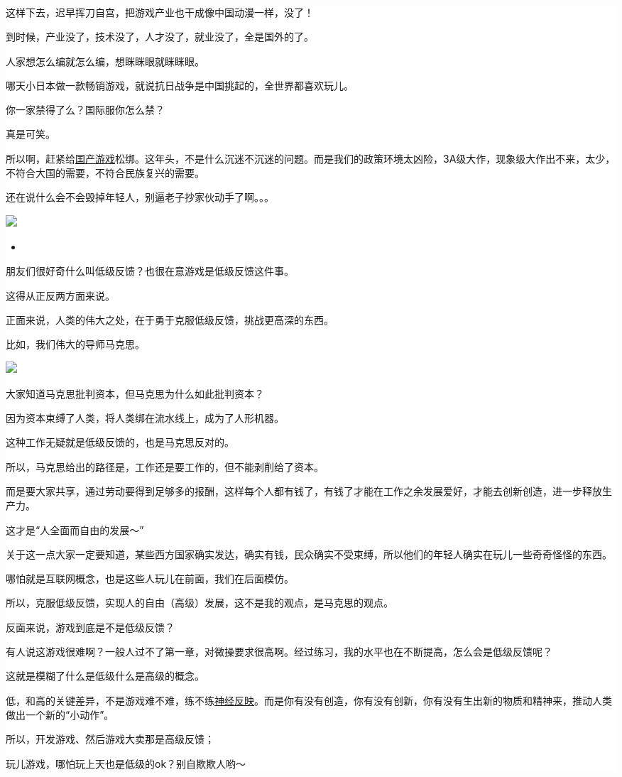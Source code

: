 这样下去，迟早挥刀自宫，把游戏产业也干成像中国动漫一样，没了！

到时候，产业没了，技术没了，人才没了，就业没了，全是国外的了。

人家想怎么编就怎么编，想眯眯眼就眯眯眼。

哪天小日本做一款畅销游戏，就说抗日战争是中国挑起的，全世界都喜欢玩儿。

你一家禁得了么？国际服你怎么禁？

真是可笑。

所以啊，赶紧给[国产游戏](https://www.zhihu.com/search?q=%E5%9B%BD%E4%BA%A7%E6%B8%B8%E6%88%8F&search_source=Entity&hybrid_search_source=Entity&hybrid_search_extra=%7B%22sourceType%22%3A%22answer%22%2C%22sourceId%22%3A2322308551%7D)松绑。这年头，不是什么沉迷不沉迷的问题。而是我们的政策环境太凶险，3A级大作，现象级大作出不来，太少，不符合大国的需要，不符合民族复兴的需要。

还在说什么会不会毁掉年轻人，别逼老子抄家伙动手了啊。。。

![](https://picx.zhimg.com/50/v2-c8d73035da8f6750835f343250abb120_720w.jpg?source=1940ef5c)

-

朋友们很好奇什么叫低级反馈？也很在意游戏是低级反馈这件事。

这得从正反两方面来说。

正面来说，人类的伟大之处，在于勇于克服低级反馈，挑战更高深的东西。

比如，我们伟大的导师马克思。

![](https://picx.zhimg.com/50/v2-031be0e16a63163d41a45bb098eb3f5e_720w.jpg?source=1940ef5c)

大家知道马克思批判资本，但马克思为什么如此批判资本？

因为资本束缚了人类，将人类绑在流水线上，成为了人形机器。

这种工作无疑就是低级反馈的，也是马克思反对的。

所以，马克思给出的路径是，工作还是要工作的，但不能剥削给了资本。

而是要大家共享，通过劳动要得到足够多的报酬，这样每个人都有钱了，有钱了才能在工作之余发展爱好，才能去创新创造，进一步释放生产力。

这才是“人全面而自由的发展～”

关于这一点大家一定要知道，某些西方国家确实发达，确实有钱，民众确实不受束缚，所以他们的年轻人确实在玩儿一些奇奇怪怪的东西。

哪怕就是互联网概念，也是这些人玩儿在前面，我们在后面模仿。

所以，克服低级反馈，实现人的自由（高级）发展，这不是我的观点，是马克思的观点。

反面来说，游戏到底是不是低级反馈？

有人说这游戏很难啊？一般人过不了第一章，对微操要求很高啊。经过练习，我的水平也在不断提高，怎么会是低级反馈呢？

这就是模糊了什么是低级什么是高级的概念。

低，和高的关键差异，不是游戏难不难，练不练[神经反映](https://www.zhihu.com/search?q=%E7%A5%9E%E7%BB%8F%E5%8F%8D%E6%98%A0&search_source=Entity&hybrid_search_source=Entity&hybrid_search_extra=%7B%22sourceType%22%3A%22answer%22%2C%22sourceId%22%3A2322308551%7D)。而是你有没有创造，你有没有创新，你有没有生出新的物质和精神来，推动人类做出一个新的“小动作”。

所以，开发游戏、然后游戏大卖那是高级反馈；

玩儿游戏，哪怕玩上天也是低级的ok？别自欺欺人哟～
